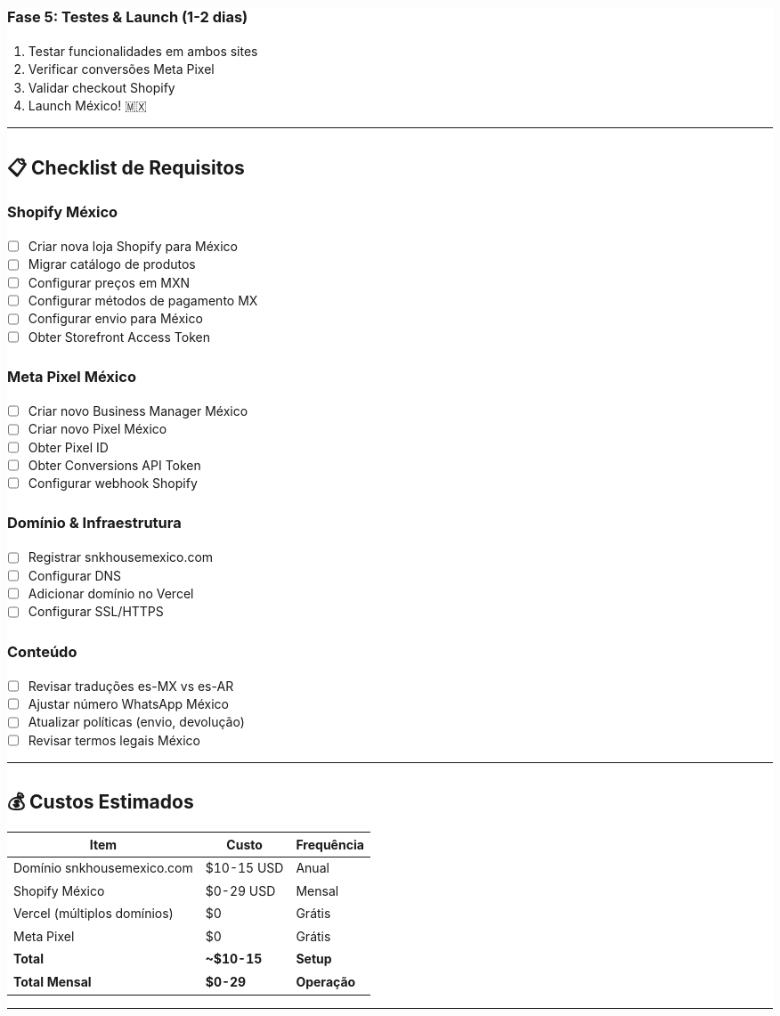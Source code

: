 ### Fase 5: Testes & Launch (1-2 dias)
1. Testar funcionalidades em ambos sites
2. Verificar conversões Meta Pixel
3. Validar checkout Shopify
4. Launch México! 🇲🇽

---

## 📋 Checklist de Requisitos

### Shopify México
- [ ] Criar nova loja Shopify para México
- [ ] Migrar catálogo de produtos
- [ ] Configurar preços em MXN
- [ ] Configurar métodos de pagamento MX
- [ ] Configurar envio para México
- [ ] Obter Storefront Access Token

### Meta Pixel México
- [ ] Criar novo Business Manager México
- [ ] Criar novo Pixel México
- [ ] Obter Pixel ID
- [ ] Obter Conversions API Token
- [ ] Configurar webhook Shopify

### Domínio & Infraestrutura
- [ ] Registrar snkhousemexico.com
- [ ] Configurar DNS
- [ ] Adicionar domínio no Vercel
- [ ] Configurar SSL/HTTPS

### Conteúdo
- [ ] Revisar traduções es-MX vs es-AR
- [ ] Ajustar número WhatsApp México
- [ ] Atualizar políticas (envio, devolução)
- [ ] Revisar termos legais México

---

## 💰 Custos Estimados

| Item | Custo | Frequência |
|------|-------|------------|
| Domínio snkhousemexico.com | $10-15 USD | Anual |
| Shopify México | $0-29 USD | Mensal |
| Vercel (múltiplos domínios) | $0 | Grátis |
| Meta Pixel | $0 | Grátis |
| **Total** | **~$10-15** | **Setup** |
| **Total Mensal** | **$0-29** | **Operação** |

---